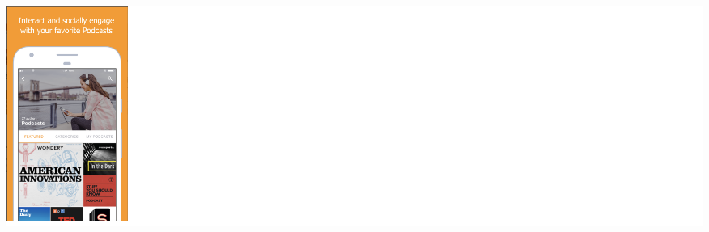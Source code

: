<img src="https://github.com/atifamin59/Portfolio/blob/main/images/invozone/podcast-player/1.png" width="150"  title="Feeds Screen">&nbsp;&nbsp;&nbsp;&nbsp;&nbsp;
